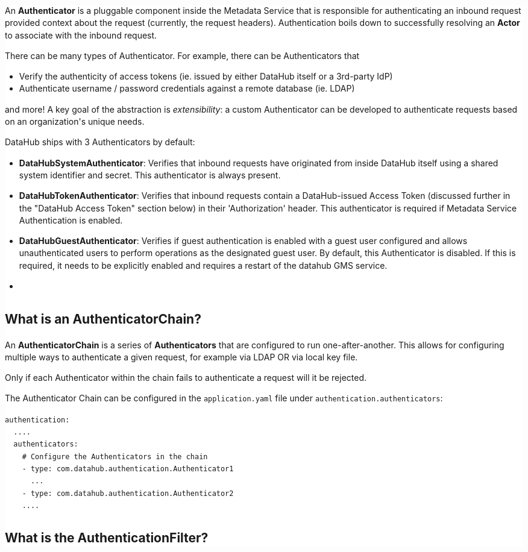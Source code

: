 An **Authenticator** is a pluggable component inside the Metadata Service that is responsible for authenticating an inbound request provided context about the request (currently, the request headers).
Authentication boils down to successfully resolving an **Actor** to associate with the inbound request.

There can be many types of Authenticator. For example, there can be Authenticators that

- Verify the authenticity of access tokens (ie. issued by either DataHub itself or a 3rd-party IdP)
- Authenticate username / password credentials against a remote database (ie. LDAP)

and more! A key goal of the abstraction is *extensibility*: a custom Authenticator can be developed to authenticate requests
based on an organization's unique needs.

DataHub ships with 3 Authenticators by default:

- **DataHubSystemAuthenticator**: Verifies that inbound requests have originated from inside DataHub itself using a shared system identifier
  and secret. This authenticator is always present.

- **DataHubTokenAuthenticator**: Verifies that inbound requests contain a DataHub-issued Access Token (discussed further in the "DataHub Access Token" section below) in their
  'Authorization' header. This authenticator is required if Metadata Service Authentication is enabled.

- **DataHubGuestAuthenticator**: Verifies if guest authentication is enabled with a guest user configured and allows unauthenticated users to perform operations as the designated
  guest user. By default, this Authenticator is disabled. If this is required, it needs to be explicitly enabled and requires a restart of the datahub GMS service.
- 
## What is an AuthenticatorChain?

An **AuthenticatorChain** is a series of **Authenticators** that are configured to run one-after-another. This allows
for configuring multiple ways to authenticate a given request, for example via LDAP OR via local key file.

Only if each Authenticator within the chain fails to authenticate a request will it be rejected.

The Authenticator Chain can be configured in the `application.yaml` file under `authentication.authenticators`:

```
authentication:
  .... 
  authenticators:
    # Configure the Authenticators in the chain 
    - type: com.datahub.authentication.Authenticator1
      ...
    - type: com.datahub.authentication.Authenticator2 
    .... 
```

## What is the AuthenticationFilter?
